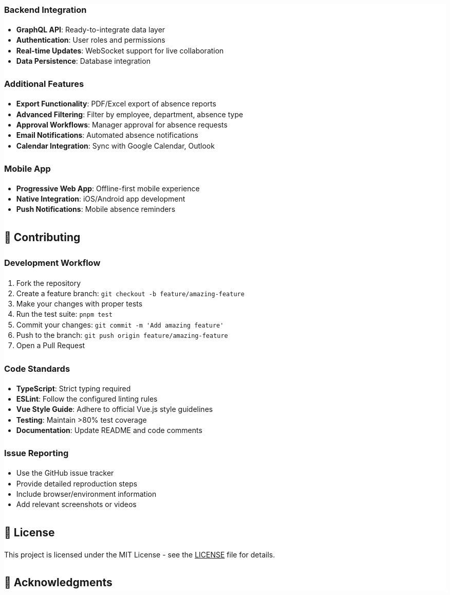 ### Backend Integration
- **GraphQL API**: Ready-to-integrate data layer
- **Authentication**: User roles and permissions
- **Real-time Updates**: WebSocket support for live collaboration
- **Data Persistence**: Database integration

### Additional Features
- **Export Functionality**: PDF/Excel export of absence reports
- **Advanced Filtering**: Filter by employee, department, absence type
- **Approval Workflows**: Manager approval for absence requests
- **Email Notifications**: Automated absence notifications
- **Calendar Integration**: Sync with Google Calendar, Outlook

### Mobile App
- **Progressive Web App**: Offline-first mobile experience
- **Native Integration**: iOS/Android app development
- **Push Notifications**: Mobile absence reminders

## 🤝 Contributing

### Development Workflow
1. Fork the repository
2. Create a feature branch: `git checkout -b feature/amazing-feature`
3. Make your changes with proper tests
4. Run the test suite: `pnpm test`
5. Commit your changes: `git commit -m 'Add amazing feature'`
6. Push to the branch: `git push origin feature/amazing-feature`
7. Open a Pull Request

### Code Standards
- **TypeScript**: Strict typing required
- **ESLint**: Follow the configured linting rules
- **Vue Style Guide**: Adhere to official Vue.js style guidelines
- **Testing**: Maintain >80% test coverage
- **Documentation**: Update README and code comments

### Issue Reporting
- Use the GitHub issue tracker
- Provide detailed reproduction steps
- Include browser/environment information
- Add relevant screenshots or videos

## 📄 License

This project is licensed under the MIT License - see the [LICENSE](LICENSE) file for details.

## 🙏 Acknowledgments
